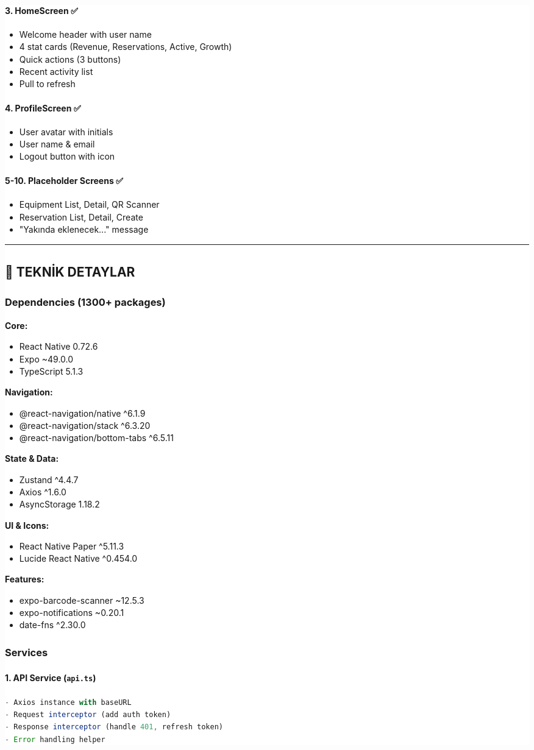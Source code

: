 #### 3. **HomeScreen** ✅
- Welcome header with user name
- 4 stat cards (Revenue, Reservations, Active, Growth)
- Quick actions (3 buttons)
- Recent activity list
- Pull to refresh

#### 4. **ProfileScreen** ✅
- User avatar with initials
- User name & email
- Logout button with icon

#### 5-10. **Placeholder Screens** ✅
- Equipment List, Detail, QR Scanner
- Reservation List, Detail, Create
- "Yakında eklenecek..." message

---

## 🔧 TEKNİK DETAYLAR

### Dependencies (1300+ packages)

**Core:**
- React Native 0.72.6
- Expo ~49.0.0
- TypeScript 5.1.3

**Navigation:**
- @react-navigation/native ^6.1.9
- @react-navigation/stack ^6.3.20
- @react-navigation/bottom-tabs ^6.5.11

**State & Data:**
- Zustand ^4.4.7
- Axios ^1.6.0
- AsyncStorage 1.18.2

**UI & Icons:**
- React Native Paper ^5.11.3
- Lucide React Native ^0.454.0

**Features:**
- expo-barcode-scanner ~12.5.3
- expo-notifications ~0.20.1
- date-fns ^2.30.0

### Services

#### 1. **API Service** (`api.ts`)
```typescript
- Axios instance with baseURL
- Request interceptor (add auth token)
- Response interceptor (handle 401, refresh token)
- Error handling helper
```
